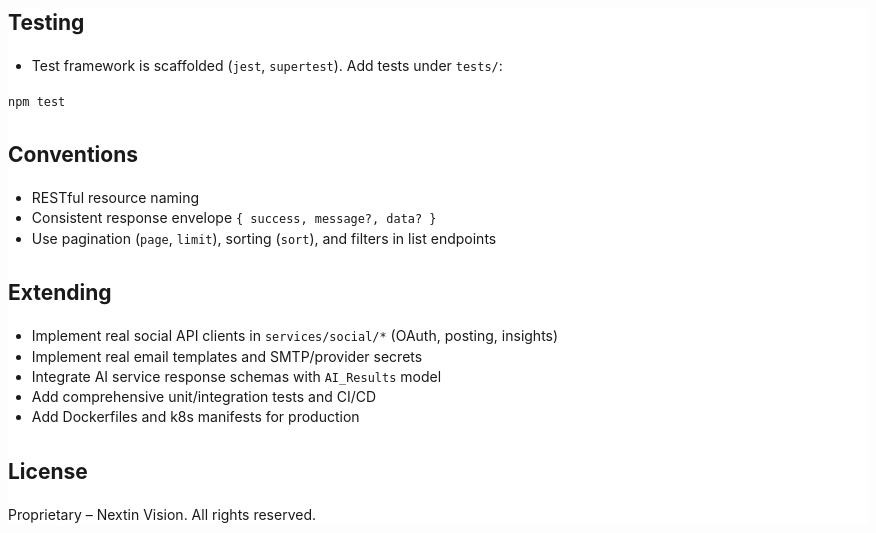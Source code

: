 ## Testing

- Test framework is scaffolded (`jest`, `supertest`). Add tests under `tests/`:

```bash
npm test
```

## Conventions

- RESTful resource naming
- Consistent response envelope `{ success, message?, data? }`
- Use pagination (`page`, `limit`), sorting (`sort`), and filters in list endpoints

## Extending

- Implement real social API clients in `services/social/*` (OAuth, posting, insights)
- Implement real email templates and SMTP/provider secrets
- Integrate AI service response schemas with `AI_Results` model
- Add comprehensive unit/integration tests and CI/CD
- Add Dockerfiles and k8s manifests for production

## License

Proprietary – Nextin Vision. All rights reserved.





